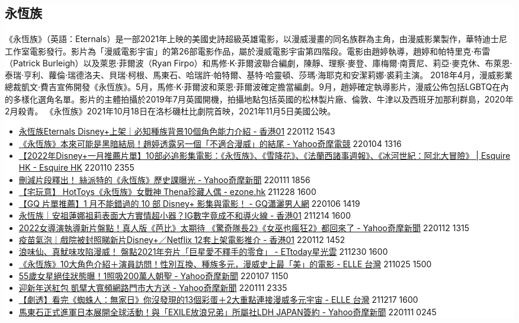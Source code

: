 ## 永恆族

《永恆族》（英語：Eternals）是一部2021年上映的美國史詩超級英雄電影，以漫威漫畫的同名族群為主角，由漫威影業製作，華特迪士尼工作室電影發行。影片為「漫威電影宇宙」的第26部電影作品，屬於漫威電影宇宙第四階段。電影由趙婷執導，趙婷和帕特里克·布雷（Patrick Burleigh）以及萊恩·菲爾波（Ryan Firpo）和馬修·K·菲爾波聯合編劇，陳靜、理察·麥登、庫梅爾·南賈尼、莉亞·麥克休、布萊恩·泰瑞·亨利、蘿倫·瑞德洛夫、貝瑞·柯根、馬東石、哈瑞許·帕特爾、基特·哈靈頓、莎瑪·海耶克和安潔莉娜·裘莉主演。
2018年4月，漫威影業總裁凱文·費吉宣佈開發《永恆族》。5月，馬修·K·菲爾波和萊恩·菲爾波確定擔當編劇。9月，趙婷確定執導影片，漫威公佈包括LGBTQ在內的多樣化選角名單。影片的主體拍攝於2019年7月英國開機，拍攝地點包括英國的松林製片廠、倫敦、牛津以及西班牙加那利群島，2020年2月殺青。
《永恆族》2021年10月18日在洛杉磯杜比劇院首映，2021年11月5日美國公映。
- [永恆族Eternals Disney+上架｜必知種族背景10個角色能力介紹 - 香港01](https://www.hk01.com/%E9%81%8A%E6%88%B2%E5%8B%95%E6%BC%AB/691899/%E6%B0%B8%E6%81%86%E6%97%8Feternals-disney-%E4%B8%8A%E6%9E%B6-%E5%BF%85%E7%9F%A5%E7%A8%AE%E6%97%8F%E8%83%8C%E6%99%AF-10%E5%80%8B%E8%A7%92%E8%89%B2%E8%83%BD%E5%8A%9B%E4%BB%8B%E7%B4%B9 "永恆族Eternals Disney+上架｜必知種族背景10個角色能力介紹 - 香港01") 220112 1543
- [《永恆族》本來可能是黑暗結局！趙婷透露另一個「不適合漫威」的結尾 - Yahoo奇摩電競](https://tw.yahoo.com/movies/%E3%80%8A%E6%B0%B8%E6%81%86%E6%97%8F%E3%80%8B%E6%9C%AC%E4%BE%86%E5%8F%AF%E8%83%BD%E6%98%AF%E9%BB%91%E6%9A%97%E7%B5%90%E5%B1%80%EF%BC%81%E8%B6%99%E5%A9%B7%E9%80%8F%E9%9C%B2%E5%8F%A6%E4%B8%80%E5%80%8B%E3%80%8C%E4%B8%8D%E9%81%A9%E5%90%88%E6%BC%AB%E5%A8%81%E3%80%8D%E7%9A%84%E7%B5%90%E5%B0%BE-051603334.html "《永恆族》本來可能是黑暗結局！趙婷透露另一個「不適合漫威」的結尾 - Yahoo奇摩電競") 220104 1316
- [【2022年Disney+一月推薦片單】10部必追影集電影：《永恆族》、《雪降花》、《法蘭西諸事週報》、《冰河世紀：阿北大冒險》 | Esquire HK - Esquire HK](https://www.esquirehk.com/lifestyle/disney-plus-january-2022 "【2022年Disney+一月推薦片單】10部必追影集電影：《永恆族》、《雪降花》、《法蘭西諸事週報》、《冰河世紀：阿北大冒險》 | Esquire HK - Esquire HK") 220110 2355
- [刪減片段釋出！ 絲派特的《永恆族》歷史課曝光 - Yahoo奇摩新聞](https://tw.news.yahoo.com/%E5%88%AA%E6%B8%9B%E7%89%87%E6%AE%B5%E9%87%8B%E5%87%BA-%E7%B5%B2%E6%B4%BE%E7%89%B9%E7%9A%84-%E6%B0%B8%E6%81%86%E6%97%8F-%E6%AD%B7%E5%8F%B2%E8%AA%B2%E6%9B%9D%E5%85%89-105633165.html "刪減片段釋出！ 絲派特的《永恆族》歷史課曝光 - Yahoo奇摩新聞") 220111 1856
- [【宅玩意】 HotToys《永恆族》女戰神 Thena珍藏人偶 - ezone.hk](https://ezone.ulifestyle.com.hk/article/3142237/%E3%80%90%E5%AE%85%E7%8E%A9%E6%84%8F%E3%80%91%20HotToys%E3%80%8A%E6%B0%B8%E6%81%86%E6%97%8F%E3%80%8B%E5%A5%B3%E6%88%B0%E7%A5%9E%20Thena%E7%8F%8D%E8%97%8F%E4%BA%BA%E5%81%B6 "【宅玩意】 HotToys《永恆族》女戰神 Thena珍藏人偶 - ezone.hk") 211228 1600
- [【GQ 片單推薦】1 月不能錯過的 10 部 Disney+ 影集與電影！ - GQ瀟灑男人網](https://www.gq.com.tw/entertainment/article/disney-plus-1%E6%9C%88-2022-gq%E7%89%87%E5%96%AE "【GQ 片單推薦】1 月不能錯過的 10 部 Disney+ 影集與電影！ - GQ瀟灑男人網") 220106 1419
- [永恆族｜安祖蓮娜祖莉表面大方實情超小器？IG數字竟成不和導火線 - 香港01](https://www.hk01.com/%E9%9B%BB%E5%BD%B1/711709/%E6%B0%B8%E6%81%86%E6%97%8F-%E5%AE%89%E7%A5%96%E8%93%AE%E5%A8%9C%E7%A5%96%E8%8E%89%E8%A1%A8%E9%9D%A2%E5%A4%A7%E6%96%B9%E5%AF%A6%E6%83%85%E8%B6%85%E5%B0%8F%E5%99%A8-ig%E6%95%B8%E5%AD%97%E7%AB%9F%E6%88%90%E4%B8%8D%E5%92%8C%E5%B0%8E%E7%81%AB%E7%B7%9A "永恆族｜安祖蓮娜祖莉表面大方實情超小器？IG數字竟成不和導火線 - 香港01") 211214 1600
- [2022女導演執導新片盤點！真人版《芭比》太期待 《驚奇隊長2》《女巫也瘋狂2》都回來了 - Yahoo奇摩新聞](https://tw.news.yahoo.com/2022-%E5%A5%B3%E5%B0%8E%E6%BC%94%E5%9F%B7%E5%B0%8E%E6%96%B0%E7%89%87%E7%9B%A4%E9%BB%9E%EF%BC%81%E7%9C%9F%E4%BA%BA%E7%89%88%E3%80%8A%E8%8A%AD%E6%AF%94%E3%80%8B%E5%A4%AA%E6%9C%9F%E5%BE%85-%E3%80%8A%E9%A9%9A%E5%A5%87%E9%9A%8A%E9%95%B7-2-%E3%80%8B%E3%80%8A%E5%A5%B3%E5%B7%AB%E4%B9%9F%E7%98%8B%E7%8B%82-2-%E3%80%8B%E9%83%BD%E5%9B%9E%E4%BE%86%E4%BA%86-050904717.html "2022女導演執導新片盤點！真人版《芭比》太期待 《驚奇隊長2》《女巫也瘋狂2》都回來了 - Yahoo奇摩新聞") 220112 1315
- [疫苗氣泡｜戲院被封照睇新片Disney+／Netflix 12套上架電影推介 - 香港01](https://www.hk01.com/%E6%95%B8%E7%A2%BC%E7%94%9F%E6%B4%BB/721393/%E7%96%AB%E8%8B%97%E6%B0%A3%E6%B3%A1-%E6%88%B2%E9%99%A2%E8%A2%AB%E5%B0%81%E7%85%A7%E7%9D%87%E6%96%B0%E7%89%87-disney-netflix-12%E5%A5%97%E4%B8%8A%E6%9E%B6%E9%9B%BB%E5%BD%B1%E6%8E%A8%E4%BB%8B "疫苗氣泡｜戲院被封照睇新片Disney+／Netflix 12套上架電影推介 - 香港01") 220112 1452
- [浪味仙、真魷味攻陷漫威！ 盤點2021年夯片「巨星愛不釋手的零食」 - ETtoday星光雲](https://star.ettoday.net/news/2143646 "浪味仙、真魷味攻陷漫威！ 盤點2021年夯片「巨星愛不釋手的零食」 - ETtoday星光雲") 211230 1600
- [《永恆族》10大角色介紹＋演員訪問！性別互換、種族多元，漫威史上最「美」的電影 - ELLE 台灣](https://www.elle.com/tw/entertainment/drama/g38033294/10-eternals-intro-press/ "《永恆族》10大角色介紹＋演員訪問！性別互換、種族多元，漫威史上最「美」的電影 - ELLE 台灣") 211025 1500
- [55歲女星絕佳狀態曝！1照吸200萬人朝聖 - Yahoo奇摩新聞](https://tw.news.yahoo.com/55%E6%AD%B2%E5%A5%B3%E6%98%9F%E7%B5%95%E4%BD%B3%E7%8B%80%E6%85%8B%E6%9B%9D-1%E7%85%A7%E5%90%B8200%E8%90%AC%E4%BA%BA%E6%9C%9D%E8%81%96-033246928.html "55歲女星絕佳狀態曝！1照吸200萬人朝聖 - Yahoo奇摩新聞") 220107 1150
- [迎新年送紅包 凱擘大寬頻網路門市大方送 - Yahoo奇摩新聞](https://tw.news.yahoo.com/%E8%BF%8E%E6%96%B0%E5%B9%B4%E9%80%81%E7%B4%85%E5%8C%85-%E5%87%B1%E6%93%98%E5%A4%A7%E5%AF%AC%E9%A0%BB%E7%B6%B2%E8%B7%AF%E9%96%80%E5%B8%82%E5%A4%A7%E6%96%B9%E9%80%81-153554938.html "迎新年送紅包 凱擘大寬頻網路門市大方送 - Yahoo奇摩新聞") 220111 2335
- [【劇透】看完《蜘蛛人：無家日》你沒發現的13個彩蛋＋2大重點連接漫威多元宇宙 - ELLE 台灣](https://www.elle.com/tw/entertainment/drama/g38524903/spider-man-no-way-home-spoiler/ "【劇透】看完《蜘蛛人：無家日》你沒發現的13個彩蛋＋2大重點連接漫威多元宇宙 - ELLE 台灣") 211217 1600
- [馬東石正式進軍日本展開全球活動！與「EXILE放浪兄弟」所屬社LDH JAPAN簽約 - Yahoo奇摩新聞](https://tw.news.yahoo.com/%E9%A6%AC%E6%9D%B1%E7%9F%B3%E6%AD%A3%E5%BC%8F%E9%80%B2%E8%BB%8D%E6%97%A5%E6%9C%AC%E5%B1%95%E9%96%8B%E5%85%A8%E7%90%83%E6%B4%BB%E5%8B%95-%E8%88%87-exile%E6%94%BE%E6%B5%AA%E5%85%84%E5%BC%9F-%E6%89%80%E5%B1%AC%E7%A4%BEldh-japan%E7%B0%BD%E7%B4%84-184559728.html "馬東石正式進軍日本展開全球活動！與「EXILE放浪兄弟」所屬社LDH JAPAN簽約 - Yahoo奇摩新聞") 220111 0245